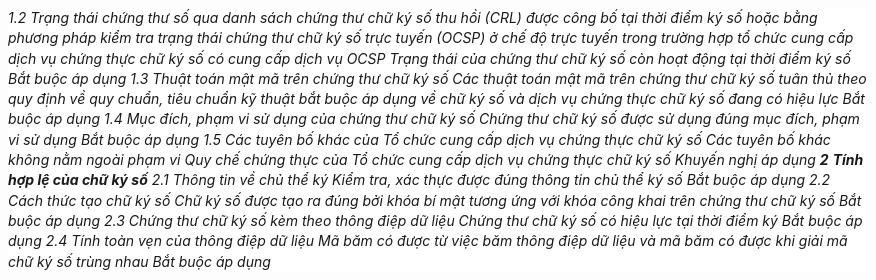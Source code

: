 <td><em>1.2</em></td>
<td><em>Trạng thái chứng thư số qua danh sách chứng thư chữ ký số thu
hồi (CRL) được công bố tại thời điểm ký số hoặc bằng phương pháp kiểm
tra trạng thái chứng thư chữ ký số trực tuyến (OCSP) ở chế độ trực tuyến
trong trường hợp tổ chức cung cấp dịch vụ chứng thực chữ ký số có cung
cấp dịch vụ OCSP</em></td>
<td><em>Trạng thái của chứng thư chữ ký số còn hoạt động tại thời điểm
ký số</em></td>
<td><em>Bắt buộc áp dụng</em></td>
</tr>
<tr>
<td><em>1.3</em></td>
<td><em>Thuật toán mật mã trên chứng thư chữ ký số</em></td>
<td><em>Các thuật toán mật mã trên chứng thư chữ ký số tuân thủ theo quy
định về quy chuẩn, tiêu chuẩn kỹ thuật bắt buộc áp dụng về chữ ký số và
dịch vụ chứng thực chữ ký số đang có hiệu lực</em></td>
<td><em>Bắt buộc áp dụng</em></td>
</tr>
<tr>
<td><em>1.4</em></td>
<td><em>Mục đích, phạm vi sử dụng của chứng thư chữ ký số</em></td>
<td><em>Chứng thư chữ ký số được sử dụng đúng mục đích, phạm vi sử
dụng</em></td>
<td><em>Bắt buộc áp dụng</em></td>
</tr>
<tr>
<td><em>1.5</em></td>
<td><em>Các tuyên bố khác của Tổ chức cung cấp dịch vụ chứng thực chữ ký
số</em></td>
<td><em>Các tuyên bố khác không nằm ngoài phạm vi Quy chế chứng thực của
Tổ chức cung cấp dịch vụ chứng thực chữ ký số</em></td>
<td><em>Khuyến nghị áp dụng</em></td>
</tr>
<tr>
<td><em><strong>2</strong></em></td>
<td colspan="3"><em><strong>Tính hợp lệ của chữ ký số</strong></em></td>
</tr>
<tr>
<td><em>2.1</em></td>
<td><em>Thông tin về chủ thể ký</em></td>
<td><em>Kiểm tra, xác thực được đúng thông tin chủ thể ký số</em></td>
<td><em>Bắt buộc áp dụng</em></td>
</tr>
<tr>
<td><em>2.2</em></td>
<td><em>Cách thức tạo chữ ký số</em></td>
<td><em>Chữ ký số được tạo ra đúng bởi khóa bí mật tương ứng với khóa
công khai trên chứng thư chữ ký số</em></td>
<td><em>Bắt buộc áp dụng</em></td>
</tr>
<tr>
<td><em>2.3</em></td>
<td><em>Chứng thư chữ ký số kèm theo thông điệp dữ liệu</em></td>
<td><em>Chứng thư chữ ký số có hiệu lực tại thời điểm ký</em></td>
<td><em>Bắt buộc áp dụng</em></td>
</tr>
<tr>
<td><em>2.4</em></td>
<td><em>Tính toàn vẹn của thông điệp dữ liệu</em></td>
<td><em>Mã băm có được từ việc băm thông điệp dữ liệu và mã băm có được
khi giải mã chữ ký số trùng nhau</em></td>
<td><em>Bắt buộc áp dụng</em></td>
</tr>
</tbody>
